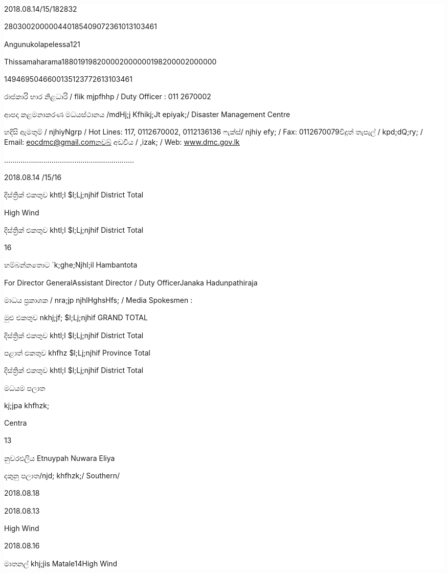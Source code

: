 2018.08.14/15/182832

280300200000440185409072361013103461

Angunukolapelessa121

Thissamaharama188019198200002000000198200002000000

1494695046600135123772613103461

රාජකාරි භාර නිළධාරි / flik mjpfhhp / Duty Officer : 011 2670002

ආපදා කළමනාකරණ මධයස්ථානය /mdHj;j Kfhikj;Jt epiyak;/ Disaster Management Centre

හදිසි ඇමතුම් / njhiyNgrp / Hot Lines: 117, 0112670002, 0112136136 ෆැක්ස්/ njhiy efy; / Fax: 0112670079විදුත් තැපැල් / kpd;dQ;ry; / Email: eocdmc@gmail.comනවබ් අඩවිය / ,izak; / Web: www.dmc.gov.lk

……………….……………………………………..

2018.08.14 /15/16

දිස්ත්‍රික් එකතුව khtl;l $l;Lj;njhif District Total

High Wind

දිස්ත්‍රික් එකතුව khtl;l $l;Lj;njhif District Total

16

හම්බන්නතොට `k;ghe;Njhl;il Hambantota

For Director GeneralAssistant Director / Duty OfficerJanaka Hadunpathiraja

මාධය ප්‍රකාශක / nra;jp njhlHghsHfs; / Media Spokesmen :

මුළු එකතුව nkhj;jf; $l;Lj;njhif GRAND TOTAL

දිස්ත්‍රික් එකතුව khtl;l $l;Lj;njhif District Total

පළාත් ඵකතුව khfhz $l;Lj;njhif Province Total

දිස්ත්‍රික් එකතුව khtl;l $l;Lj;njhif District Total

මධයම පලාත

kj;jpa khfhzk;

Centra

13

නුවරඑලිය Etnuypah Nuwara Eliya

දකුනු පලාත/njd; khfhzk;/ Southern/

2018.08.18

2018.08.13

High Wind

2018.08.16

මාතනල් khj;jis Matale14High Wind